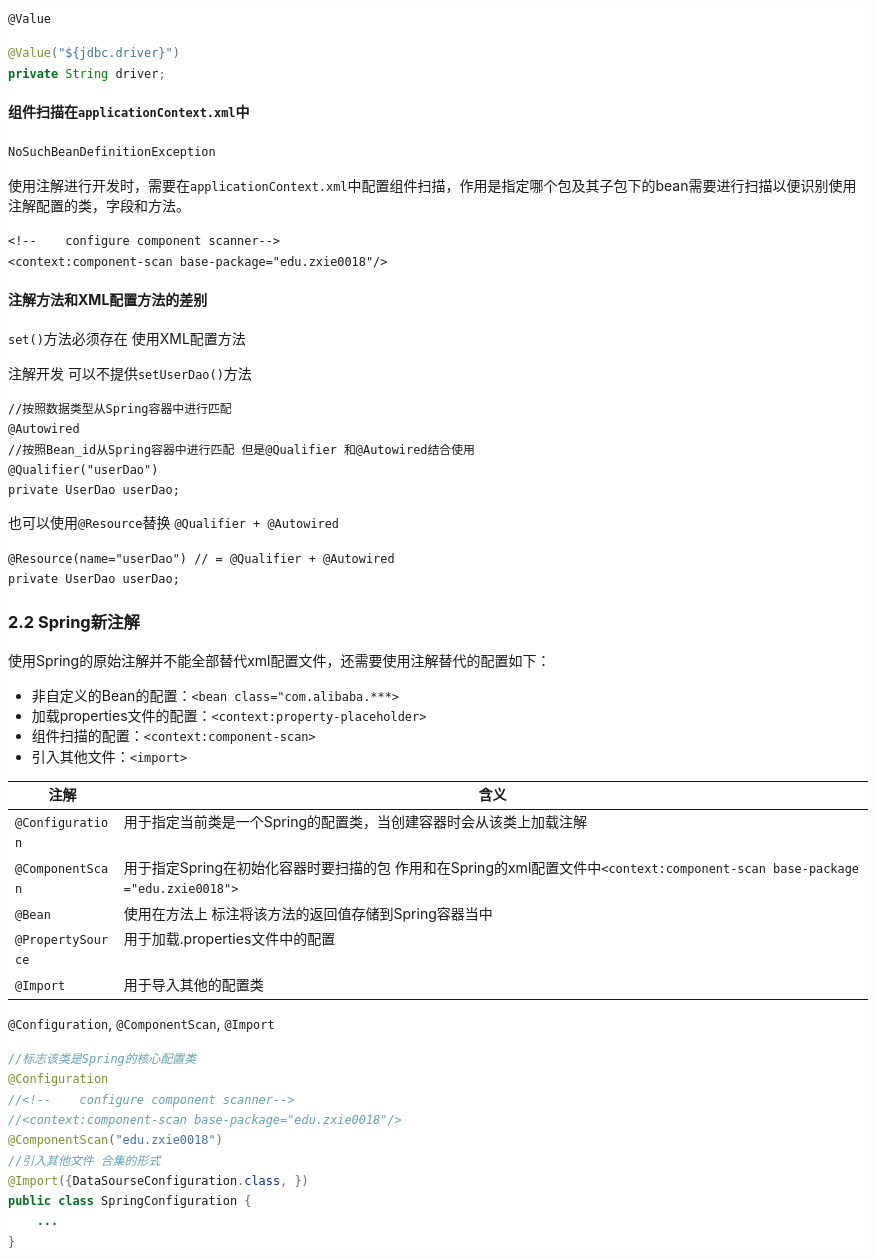 `@Value`
```java
@Value("${jdbc.driver}")
private String driver;
```


#### 组件扫描在`applicationContext.xml`中
`NoSuchBeanDefinitionException`

使用注解进行开发时，需要在`applicationContext.xml`中配置组件扫描，作用是指定哪个包及其子包下的bean需要进行扫描以便识别使用注解配置的类，字段和方法。
```
<!--    configure component scanner-->
<context:component-scan base-package="edu.zxie0018"/>
```

#### 注解方法和XML配置方法的差别
`set()`方法必须存在 使用XML配置方法

注解开发 可以不提供`setUserDao()`方法
```
//按照数据类型从Spring容器中进行匹配
@Autowired
//按照Bean_id从Spring容器中进行匹配 但是@Qualifier 和@Autowired结合使用
@Qualifier("userDao") 
private UserDao userDao;
```
也可以使用`@Resource`替换 `@Qualifier + @Autowired`
```
@Resource(name="userDao") // = @Qualifier + @Autowired
private UserDao userDao;
```



### 2.2 Spring新注解
使用Spring的原始注解并不能全部替代xml配置文件，还需要使用注解替代的配置如下：
- 非自定义的Bean的配置：`<bean class="com.alibaba.***>`
- 加载properties文件的配置：`<context:property-placeholder>`
- 组件扫描的配置：`<context:component-scan>`
- 引入其他文件：`<import>`


注解 | 含义
---|---
`@Configuration` | 用于指定当前类是一个Spring的配置类，当创建容器时会从该类上加载注解
`@ComponentScan` | 用于指定Spring在初始化容器时要扫描的包 作用和在Spring的xml配置文件中`<context:component-scan base-package="edu.zxie0018">`
`@Bean` | 使用在方法上 标注将该方法的返回值存储到Spring容器当中
`@PropertySource` | 用于加载.properties文件中的配置
`@Import` | 用于导入其他的配置类

`@Configuration`, `@ComponentScan`, `@Import`
```java
//标志该类是Spring的核心配置类
@Configuration
//<!--    configure component scanner-->
//<context:component-scan base-package="edu.zxie0018"/>
@ComponentScan("edu.zxie0018")
//引入其他文件 合集的形式
@Import({DataSourseConfiguration.class, })
public class SpringConfiguration {
    ...
}

```
